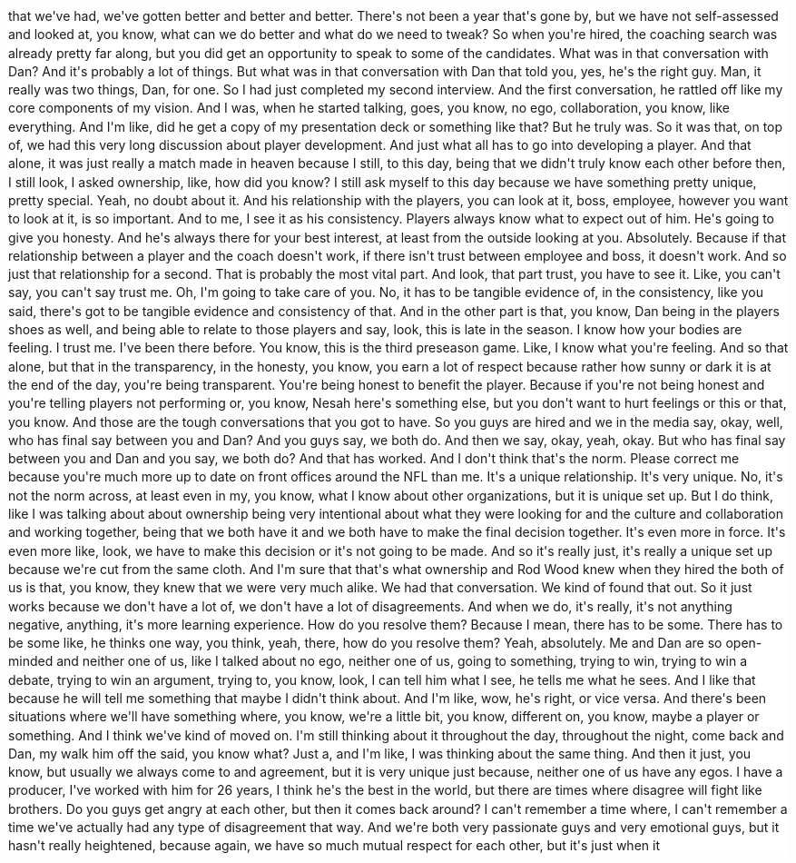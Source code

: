 that we've had, we've gotten better and better and better. There's not been a year that's gone by, but we have not self-assessed and looked at, you know, what can we do better and what do we need to tweak? So when you're hired, the coaching search was already pretty far along, but you did get an opportunity to speak to some of the candidates. What was in that conversation with Dan? And it's probably a lot of things. But what was in that conversation with Dan that told you, yes, he's the right guy. Man, it really was two things, Dan, for one. So I had just completed my second interview. And the first conversation, he rattled off like my core components of my vision. And I was, when he started talking, goes, you know, no ego, collaboration, you know, like everything. And I'm like, did he get a copy of my presentation deck or something like that? But he truly was. So it was that, on top of, we had this very long discussion about player development. And just what all has to go into developing a player. And that alone, it was just really a match made in heaven because I still, to this day, being that we didn't truly know each other before then, I still look, I asked ownership, like, how did you know? I still ask myself to this day because we have something pretty unique, pretty special. Yeah, no doubt about it. And his relationship with the players, you can look at it, boss, employee, however you want to look at it, is so important. And to me, I see it as his consistency. Players always know what to expect out of him. He's going to give you honesty. And he's always there for your best interest, at least from the outside looking at you. Absolutely. Because if that relationship between a player and the coach doesn't work, if there isn't trust between employee and boss, it doesn't work. And so just that relationship for a second. That is probably the most vital part. And look, that part trust, you have to see it. Like, you can't say, you can't say trust me. Oh, I'm going to take care of you. No, it has to be tangible evidence of, in the consistency, like you said, there's got to be tangible evidence and consistency of that. And in the other part is that, you know, Dan being in the players shoes as well, and being able to relate to those players and say, look, this is late in the season. I know how your bodies are feeling. I trust me. I've been there before. You know, this is the third preseason game. Like, I know what you're feeling. And so that alone, but that in the transparency, in the honesty, you know, you earn a lot of respect because rather how sunny or dark it is at the end of the day, you're being transparent. You're being honest to benefit the player. Because if you're not being honest and you're telling players not performing or, you know, Nesah here's something else, but you don't want to hurt feelings or this or that, you know. And those are the tough conversations that you got to have. So you guys are hired and we in the media say, okay, well, who has final say between you and Dan? And you guys say, we both do. And then we say, okay, yeah, okay. But who has final say between you and Dan and you say, we both do? And that has worked. And I don't think that's the norm. Please correct me because you're much more up to date on front offices around the NFL than me. It's a unique relationship. It's very unique. No, it's not the norm across, at least even in my, you know, what I know about other organizations, but it is unique set up. But I do think, like I was talking about about ownership being very intentional about what they were looking for and the culture and collaboration and working together, being that we both have it and we both have to make the final decision together. It's even more in force. It's even more like, look, we have to make this decision or it's not going to be made. And so it's really just, it's really a unique set up because we're cut from the same cloth. And I'm sure that that's what ownership and Rod Wood knew when they hired the both of us is that, you know, they knew that we were very much alike. We had that conversation. We kind of found that out. So it just works because we don't have a lot of, we don't have a lot of disagreements. And when we do, it's really, it's not anything negative, anything, it's more learning experience. How do you resolve them? Because I mean, there has to be some. There has to be some like, he thinks one way, you think, yeah, there, how do you resolve them? Yeah, absolutely. Me and Dan are so open-minded and neither one of us, like I talked about no ego, neither one of us, going to something, trying to win, trying to win a debate, trying to win an argument, trying to, you know, look, I can tell him what I see, he tells me what he sees. And I like that because he will tell me something that maybe I didn't think about. And I'm like, wow, he's right, or vice versa. And there's been situations where we'll have something where, you know, we're a little bit, you know, different on, you know, maybe a player or something. And I think we've kind of moved on. I'm still thinking about it throughout the day, throughout the night, come back and Dan, my walk him off the said, you know what? Just a, and I'm like, I was thinking about the same thing. And then it just, you know, but usually we always come to and agreement, but it is very unique just because, neither one of us have any egos. I have a producer, I've worked with him for 26 years, I think he's the best in the world, but there are times where disagree will fight like brothers. Do you guys get angry at each other, but then it comes back around? I can't remember a time where, I can't remember a time we've actually had any type of disagreement that way. And we're both very passionate guys and very emotional guys, but it hasn't really heightened, because again, we have so much mutual respect for each other, but it's just when it
